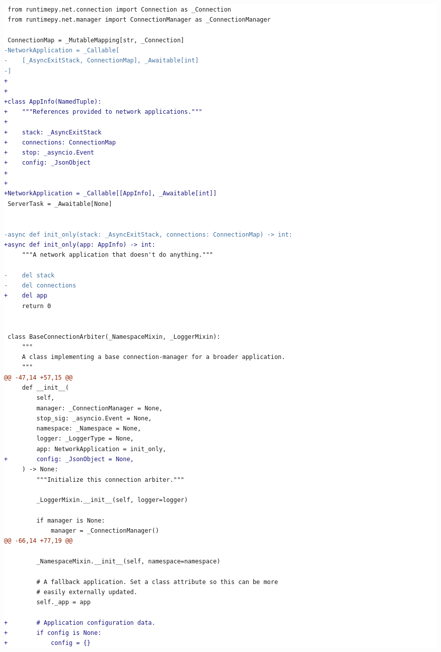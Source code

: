 ```diff
 from runtimepy.net.connection import Connection as _Connection
 from runtimepy.net.manager import ConnectionManager as _ConnectionManager
 
 ConnectionMap = _MutableMapping[str, _Connection]
-NetworkApplication = _Callable[
-    [_AsyncExitStack, ConnectionMap], _Awaitable[int]
-]
+
+
+class AppInfo(NamedTuple):
+    """References provided to network applications."""
+
+    stack: _AsyncExitStack
+    connections: ConnectionMap
+    stop: _asyncio.Event
+    config: _JsonObject
+
+
+NetworkApplication = _Callable[[AppInfo], _Awaitable[int]]
 ServerTask = _Awaitable[None]
 
 
-async def init_only(stack: _AsyncExitStack, connections: ConnectionMap) -> int:
+async def init_only(app: AppInfo) -> int:
     """A network application that doesn't do anything."""
 
-    del stack
-    del connections
+    del app
     return 0
 
 
 class BaseConnectionArbiter(_NamespaceMixin, _LoggerMixin):
     """
     A class implementing a base connection-manager for a broader application.
     """
@@ -47,14 +57,15 @@
     def __init__(
         self,
         manager: _ConnectionManager = None,
         stop_sig: _asyncio.Event = None,
         namespace: _Namespace = None,
         logger: _LoggerType = None,
         app: NetworkApplication = init_only,
+        config: _JsonObject = None,
     ) -> None:
         """Initialize this connection arbiter."""
 
         _LoggerMixin.__init__(self, logger=logger)
 
         if manager is None:
             manager = _ConnectionManager()
@@ -66,14 +77,19 @@
 
         _NamespaceMixin.__init__(self, namespace=namespace)
 
         # A fallback application. Set a class attribute so this can be more
         # easily externally updated.
         self._app = app
 
+        # Application configuration data.
+        if config is None:
+            config = {}
```